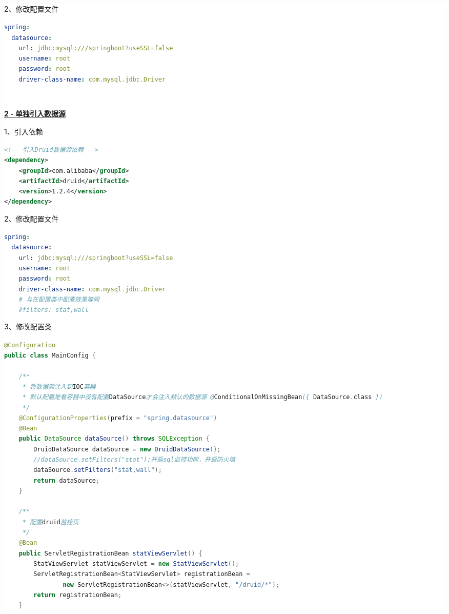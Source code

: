 2、修改配置文件

```yaml
spring:
  datasource:
    url: jdbc:mysql:///springboot?useSSL=false
    username: root
    password: root
    driver-class-name: com.mysql.jdbc.Driver
```



<br>

**<u>2 - 单独引入数据源</u>**

1、引入依赖

```xml
<!-- 引入Druid数据源依赖 -->
<dependency>
    <groupId>com.alibaba</groupId>
    <artifactId>druid</artifactId>
    <version>1.2.4</version>
</dependency>
```

2、修改配置文件

```yaml
spring:
  datasource:
    url: jdbc:mysql:///springboot?useSSL=false
    username: root
    password: root
    driver-class-name: com.mysql.jdbc.Driver
    # 与在配置类中配置效果等同
    #filters: stat,wall
```

3、修改配置类

```java
@Configuration
public class MainConfig {

    /**
     * 将数据源注入到IOC容器
     * 默认配置是看容器中没有配置DataSource才会注入默认的数据源 @ConditionalOnMissingBean({ DataSource.class })
     */
    @ConfigurationProperties(prefix = "spring.datasource")
    @Bean
    public DataSource dataSource() throws SQLException {
        DruidDataSource dataSource = new DruidDataSource();
        //dataSource.setFilters("stat");开启sql监控功能，开启防火墙
        dataSource.setFilters("stat,wall");
        return dataSource;
    }
    
    /**
     * 配置druid监控页
     */
    @Bean
    public ServletRegistrationBean statViewServlet() {
        StatViewServlet statViewServlet = new StatViewServlet();
        ServletRegistrationBean<StatViewServlet> registrationBean =
                new ServletRegistrationBean<>(statViewServlet, "/druid/*");
        return registrationBean;
    }
```